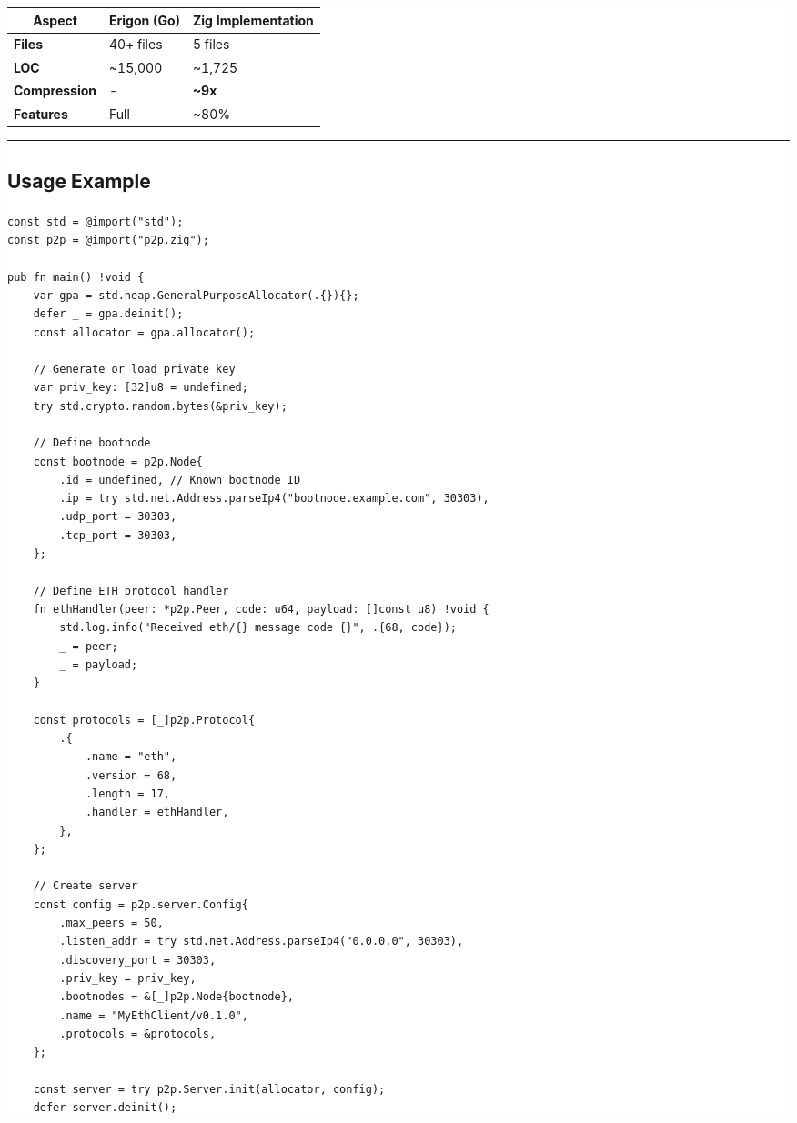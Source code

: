 | Aspect | Erigon (Go) | Zig Implementation |
|--------|-------------|-------------------|
| **Files** | 40+ files | 5 files |
| **LOC** | ~15,000 | ~1,725 |
| **Compression** | - | **~9x** |
| **Features** | Full | ~80% |

---

## Usage Example

```zig
const std = @import("std");
const p2p = @import("p2p.zig");

pub fn main() !void {
    var gpa = std.heap.GeneralPurposeAllocator(.{}){};
    defer _ = gpa.deinit();
    const allocator = gpa.allocator();

    // Generate or load private key
    var priv_key: [32]u8 = undefined;
    try std.crypto.random.bytes(&priv_key);

    // Define bootnode
    const bootnode = p2p.Node{
        .id = undefined, // Known bootnode ID
        .ip = try std.net.Address.parseIp4("bootnode.example.com", 30303),
        .udp_port = 30303,
        .tcp_port = 30303,
    };

    // Define ETH protocol handler
    fn ethHandler(peer: *p2p.Peer, code: u64, payload: []const u8) !void {
        std.log.info("Received eth/{} message code {}", .{68, code});
        _ = peer;
        _ = payload;
    }

    const protocols = [_]p2p.Protocol{
        .{
            .name = "eth",
            .version = 68,
            .length = 17,
            .handler = ethHandler,
        },
    };

    // Create server
    const config = p2p.server.Config{
        .max_peers = 50,
        .listen_addr = try std.net.Address.parseIp4("0.0.0.0", 30303),
        .discovery_port = 30303,
        .priv_key = priv_key,
        .bootnodes = &[_]p2p.Node{bootnode},
        .name = "MyEthClient/v0.1.0",
        .protocols = &protocols,
    };

    const server = try p2p.Server.init(allocator, config);
    defer server.deinit();
```